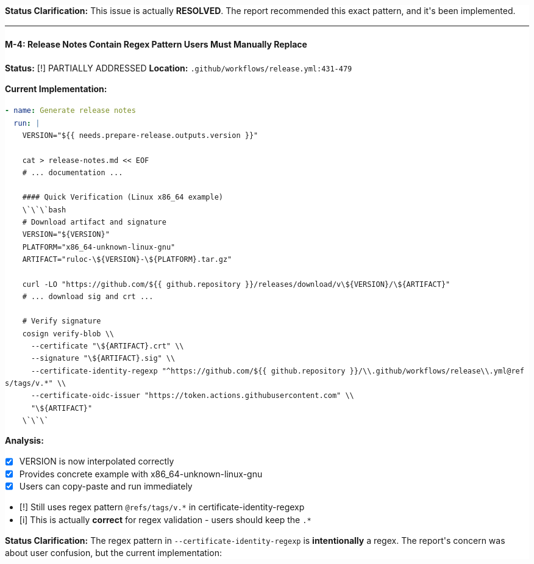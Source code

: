 **Status Clarification:** This issue is actually **RESOLVED**. The report recommended this exact pattern, and it's been
implemented.

---

#### M-4: Release Notes Contain Regex Pattern Users Must Manually Replace

**Status:** [!] PARTIALLY ADDRESSED
**Location:** `.github/workflows/release.yml:431-479`

**Current Implementation:**

```yaml
- name: Generate release notes
  run: |
    VERSION="${{ needs.prepare-release.outputs.version }}"

    cat > release-notes.md << EOF
    # ... documentation ...

    #### Quick Verification (Linux x86_64 example)
    \`\`\`bash
    # Download artifact and signature
    VERSION="${VERSION}"
    PLATFORM="x86_64-unknown-linux-gnu"
    ARTIFACT="ruloc-\${VERSION}-\${PLATFORM}.tar.gz"

    curl -LO "https://github.com/${{ github.repository }}/releases/download/v\${VERSION}/\${ARTIFACT}"
    # ... download sig and crt ...

    # Verify signature
    cosign verify-blob \\
      --certificate "\${ARTIFACT}.crt" \\
      --signature "\${ARTIFACT}.sig" \\
      --certificate-identity-regexp "^https://github.com/${{ github.repository }}/\\.github/workflows/release\\.yml@refs/tags/v.*" \\
      --certificate-oidc-issuer "https://token.actions.githubusercontent.com" \\
      "\${ARTIFACT}"
    \`\`\`
```

**Analysis:**

- [x] VERSION is now interpolated correctly
- [x] Provides concrete example with x86_64-unknown-linux-gnu
- [x] Users can copy-paste and run immediately
- [!] Still uses regex pattern `@refs/tags/v.*` in certificate-identity-regexp
- [i] This is actually **correct** for regex validation - users should keep the `.*`

**Status Clarification:** The regex pattern in `--certificate-identity-regexp` is **intentionally** a regex. The
report's concern was about user confusion, but the current implementation:
